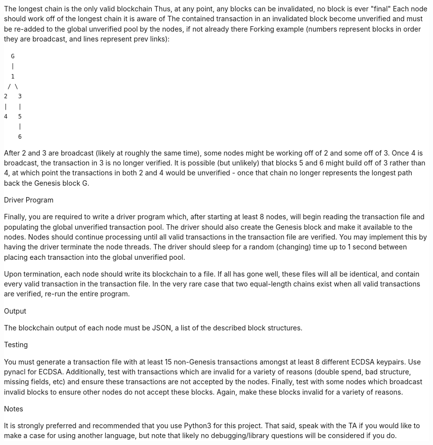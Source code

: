 The longest chain is the only valid blockchain
Thus, at any point, any blocks can be invalidated, no block is ever "final"
Each node should work off of the longest chain it is aware of
The contained transaction in an invalidated block become unverified and must be re-added to the global unverified pool by the nodes, if not already there
Forking example (numbers represent blocks in order they are broadcast, and lines represent prev links):

      G
      |
      1
     / \
    2   3
    |   |
    4   5
        |
        6
After 2 and 3 are broadcast (likely at roughly the same time), some nodes might be working off of 2 and some off of 3. Once 4 is broadcast, the transaction in 3 is no longer verified. It is possible (but unlikely) that blocks 5 and 6 might build off of 3 rather than 4, at which point the transactions in both 2 and 4 would be unverified - once that chain no longer represents the longest path back the Genesis block G.

Driver Program

Finally, you are required to write a driver program which, after starting at least 8 nodes, will begin reading the transaction file and populating the global unverified transaction pool. The driver should also create the Genesis block and make it available to the nodes. Nodes should continue processing until all valid transactions in the transaction file are verified. You may implement this by having the driver terminate the node threads. The driver should sleep for a random (changing) time up to 1 second between placing each transaction into the global unverified pool.

Upon termination, each node should write its blockchain to a file. If all has gone well, these files will all be identical, and contain every valid transaction in the transaction file. In the very rare case that two equal-length chains exist when all valid transactions are verified, re-run the entire program.

Output

The blockchain output of each node must be JSON, a list of the described block structures.

Testing

You must generate a transaction file with at least 15 non-Genesis transactions amongst at least 8 different ECDSA keypairs. Use pynacl for ECDSA. Additionally, test with transactions which are invalid for a variety of reasons (double spend, bad structure, missing fields, etc) and ensure these transactions are not accepted by the nodes. Finally, test with some nodes which broadcast invalid blocks to ensure other nodes do not accept these blocks. Again, make these blocks invalid for a variety of reasons.

Notes

It is strongly preferred and recommended that you use Python3 for this project. That said, speak with the TA if you would like to make a case for using another language, but note that likely no debugging/library questions will be considered if you do.
